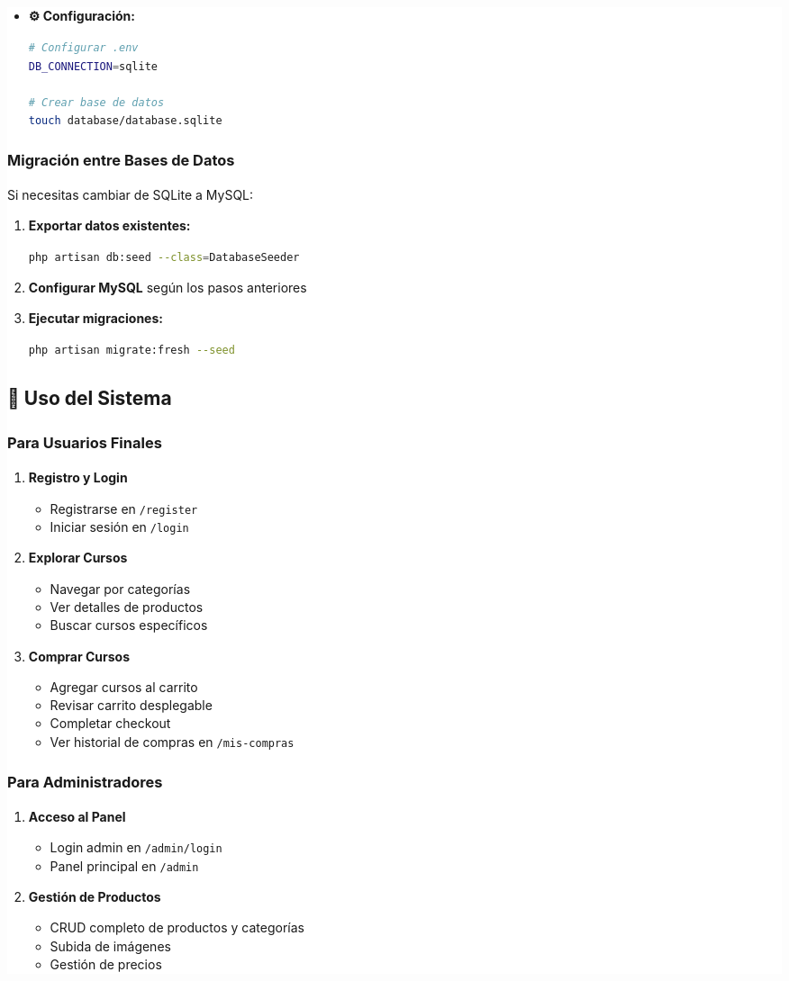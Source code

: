 - **⚙️ Configuración:**
  ```bash
  # Configurar .env
  DB_CONNECTION=sqlite
  
  # Crear base de datos
  touch database/database.sqlite
  ```

### Migración entre Bases de Datos

Si necesitas cambiar de SQLite a MySQL:

1. **Exportar datos existentes:**
   ```bash
   php artisan db:seed --class=DatabaseSeeder
   ```

2. **Configurar MySQL** según los pasos anteriores

3. **Ejecutar migraciones:**
   ```bash
   php artisan migrate:fresh --seed
   ```

## 🎯 Uso del Sistema

### Para Usuarios Finales

1. **Registro y Login**
   - Registrarse en `/register`
   - Iniciar sesión en `/login`

2. **Explorar Cursos**
   - Navegar por categorías
   - Ver detalles de productos
   - Buscar cursos específicos

3. **Comprar Cursos**
   - Agregar cursos al carrito
   - Revisar carrito desplegable
   - Completar checkout
   - Ver historial de compras en `/mis-compras`

### Para Administradores

1. **Acceso al Panel**
   - Login admin en `/admin/login`
   - Panel principal en `/admin`

2. **Gestión de Productos**
   - CRUD completo de productos y categorías
   - Subida de imágenes
   - Gestión de precios
